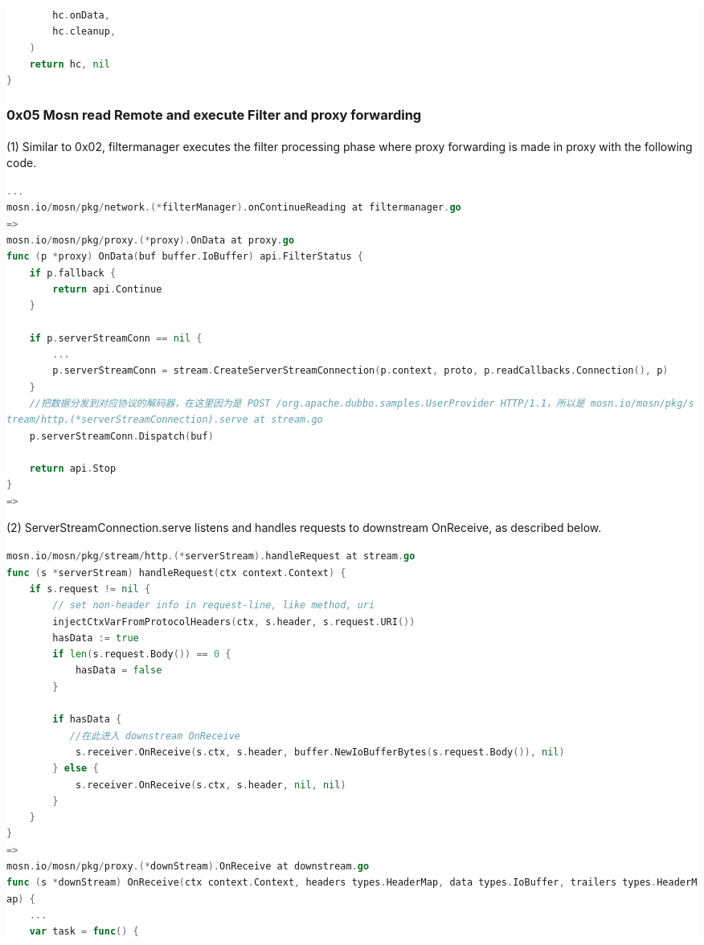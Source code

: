 ```go
        hc.onData,
        hc.cleanup,
    )
    return hc, nil
}
```

### 0x05 Mosn read Remote and execute Filter and proxy forwarding

(1) Similar to 0x02, filtermanager executes the filter processing phase where proxy forwarding is made in proxy with the following code.

```go
...
mosn.io/mosn/pkg/network.(*filterManager).onContinueReading at filtermanager.go
=>
mosn.io/mosn/pkg/proxy.(*proxy).OnData at proxy.go
func (p *proxy) OnData(buf buffer.IoBuffer) api.FilterStatus {
    if p.fallback {
        return api.Continue
    }

    if p.serverStreamConn == nil {
        ...
        p.serverStreamConn = stream.CreateServerStreamConnection(p.context, proto, p.readCallbacks.Connection(), p)
    }
    //把数据分发到对应协议的解码器，在这里因为是 POST /org.apache.dubbo.samples.UserProvider HTTP/1.1，所以是 mosn.io/mosn/pkg/stream/http.(*serverStreamConnection).serve at stream.go
    p.serverStreamConn.Dispatch(buf)

    return api.Stop
}
=>
```

(2) ServerStreamConnection.serve listens and handles requests to downstream OnReceive, as described below.

```go
mosn.io/mosn/pkg/stream/http.(*serverStream).handleRequest at stream.go
func (s *serverStream) handleRequest(ctx context.Context) {
    if s.request != nil {
        // set non-header info in request-line, like method, uri
        injectCtxVarFromProtocolHeaders(ctx, s.header, s.request.URI())
        hasData := true
        if len(s.request.Body()) == 0 {
            hasData = false
        }

        if hasData {
           //在此进入 downstream OnReceive
            s.receiver.OnReceive(s.ctx, s.header, buffer.NewIoBufferBytes(s.request.Body()), nil)
        } else {
            s.receiver.OnReceive(s.ctx, s.header, nil, nil)
        }
    }
}
=>
mosn.io/mosn/pkg/proxy.(*downStream).OnReceive at downstream.go
func (s *downStream) OnReceive(ctx context.Context, headers types.HeaderMap, data types.IoBuffer, trailers types.HeaderMap) {
    ...
    var task = func() {
```